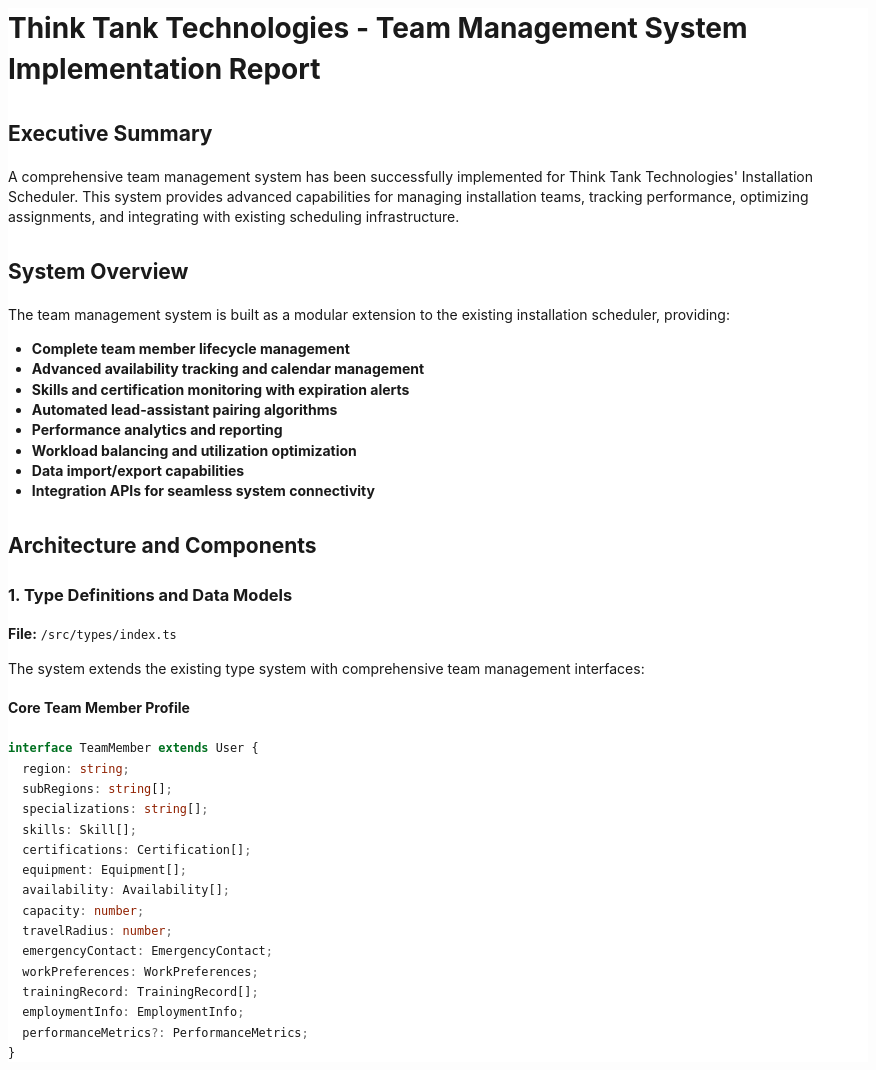 # Think Tank Technologies - Team Management System Implementation Report

## Executive Summary

A comprehensive team management system has been successfully implemented for Think Tank Technologies' Installation Scheduler. This system provides advanced capabilities for managing installation teams, tracking performance, optimizing assignments, and integrating with existing scheduling infrastructure.

## System Overview

The team management system is built as a modular extension to the existing installation scheduler, providing:

- **Complete team member lifecycle management**
- **Advanced availability tracking and calendar management**
- **Skills and certification monitoring with expiration alerts**
- **Automated lead-assistant pairing algorithms**
- **Performance analytics and reporting**
- **Workload balancing and utilization optimization**
- **Data import/export capabilities**
- **Integration APIs for seamless system connectivity**

## Architecture and Components

### 1. Type Definitions and Data Models

**File:** `/src/types/index.ts`

The system extends the existing type system with comprehensive team management interfaces:

#### Core Team Member Profile
```typescript
interface TeamMember extends User {
  region: string;
  subRegions: string[];
  specializations: string[];
  skills: Skill[];
  certifications: Certification[];
  equipment: Equipment[];
  availability: Availability[];
  capacity: number;
  travelRadius: number;
  emergencyContact: EmergencyContact;
  workPreferences: WorkPreferences;
  trainingRecord: TrainingRecord[];
  employmentInfo: EmploymentInfo;
  performanceMetrics?: PerformanceMetrics;
}
```
